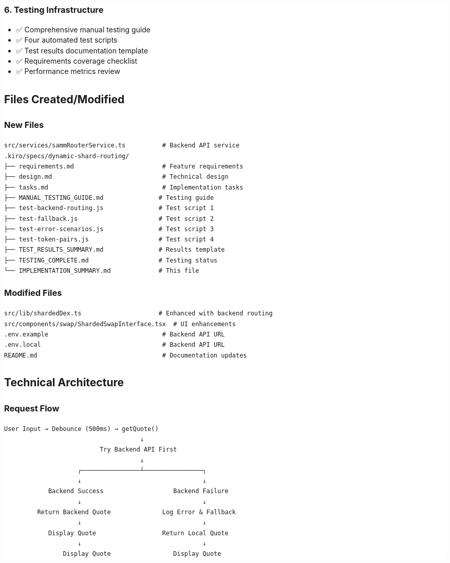 ### 6. Testing Infrastructure
- ✅ Comprehensive manual testing guide
- ✅ Four automated test scripts
- ✅ Test results documentation template
- ✅ Requirements coverage checklist
- ✅ Performance metrics review

## Files Created/Modified

### New Files
```
src/services/sammRouterService.ts          # Backend API service
.kiro/specs/dynamic-shard-routing/
├── requirements.md                        # Feature requirements
├── design.md                              # Technical design
├── tasks.md                               # Implementation tasks
├── MANUAL_TESTING_GUIDE.md               # Testing guide
├── test-backend-routing.js               # Test script 1
├── test-fallback.js                      # Test script 2
├── test-error-scenarios.js               # Test script 3
├── test-token-pairs.js                   # Test script 4
├── TEST_RESULTS_SUMMARY.md               # Results template
├── TESTING_COMPLETE.md                   # Testing status
└── IMPLEMENTATION_SUMMARY.md             # This file
```

### Modified Files
```
src/lib/shardedDex.ts                     # Enhanced with backend routing
src/components/swap/ShardedSwapInterface.tsx  # UI enhancements
.env.example                               # Backend API URL
.env.local                                 # Backend API URL
README.md                                  # Documentation updates
```

## Technical Architecture

### Request Flow
```
User Input → Debounce (500ms) → getQuote()
                                     ↓
                          Try Backend API First
                                     ↓
                    ┌────────────────┴────────────────┐
                    ↓                                 ↓
            Backend Success                   Backend Failure
                    ↓                                 ↓
         Return Backend Quote              Log Error & Fallback
                    ↓                                 ↓
            Display Quote                  Return Local Quote
                    ↓                                 ↓
                Display Quote                 Display Quote
```
